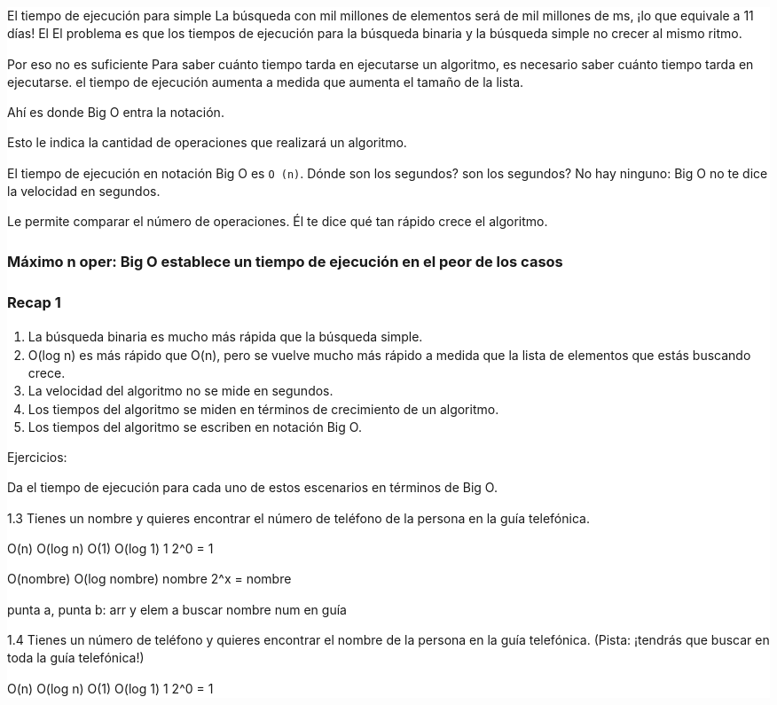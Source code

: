 El tiempo de ejecución para simple
La búsqueda con mil millones de elementos será de mil millones de ms, ¡lo que equivale a 11 días! El
El problema es que los tiempos de ejecución para la búsqueda binaria y la búsqueda simple no
crecer al mismo ritmo.

Por eso no es suficiente
Para saber cuánto tiempo tarda en ejecutarse un algoritmo, es necesario saber cuánto tiempo tarda en ejecutarse.
el tiempo de ejecución aumenta a medida que aumenta el tamaño de la lista.

Ahí es donde Big O entra la notación.

Esto le indica la cantidad de operaciones que realizará un algoritmo.

El tiempo de ejecución en notación Big O es ```O (n)```.
Dónde son los segundos? son los segundos? No hay ninguno: 
Big O no te dice la velocidad en segundos. 

Le permite comparar el número de operaciones. 
Él te dice qué tan rápido crece el algoritmo.


### Máximo n oper: Big O establece un tiempo de ejecución en el peor de los casos


### Recap 1

1. La búsqueda binaria es mucho más rápida que la búsqueda simple.
2. O(log n) es más rápido que O(n), pero se vuelve mucho más rápido a medida que la lista de elementos
que estás buscando crece.
3. La velocidad del algoritmo no se mide en segundos.
4. Los tiempos del algoritmo se miden en términos de crecimiento de un algoritmo.
5. Los tiempos del algoritmo se escriben en notación Big O.

Ejercicios:

Da el tiempo de ejecución para cada uno de estos escenarios en términos de Big O.

1.3 Tienes un nombre y quieres encontrar el número de teléfono de la persona
en la guía telefónica.

O(n) O(log n)
O(1) O(log 1)
1	 2^0 = 1

O(nombre) O(log nombre)
nombre	 2^x = nombre 

punta a, punta b: arr y elem a buscar
nombre   num en guía

1.4 Tienes un número de teléfono y quieres encontrar el nombre de la persona
en la guía telefónica. (Pista: ¡tendrás que buscar en toda la guía telefónica!)

O(n) O(log n)
O(1) O(log 1)
1	 2^0 = 1
